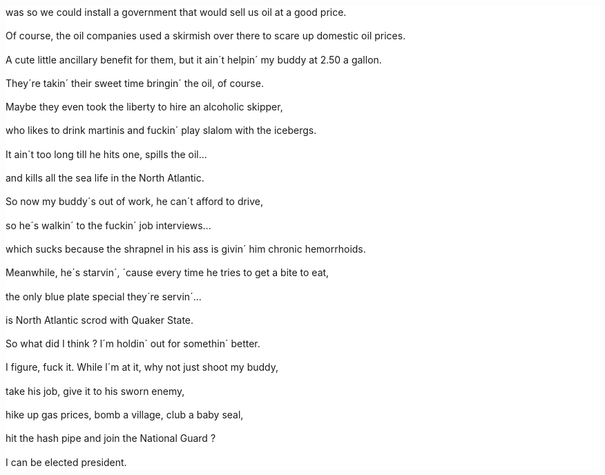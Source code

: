 was so we could install a government
that would sell us oil at a good price.

Of course, the oil companies
used a skirmish over there
to scare up domestic oil prices.

A cute little ancillary benefit
for them, but it ain´t helpin´
my buddy at 2.50 a gallon.

They´re takin´ their sweet time
bringin´ the oil, of course.

Maybe they even took the liberty
to hire an alcoholic skipper,

who likes to drink martinis and fuckin´
play slalom with the icebergs.

It ain´t too long till
he hits one, spills the oil...

and kills all the sea life
in the North Atlantic.

So now my buddy´s out of work,
he can´t afford to drive,

so he´s walkin´ to
the fuckin´ job interviews...

which sucks because the shrapnel in his
ass is givin´ him chronic hemorrhoids.

Meanwhile, he´s starvin´, ´cause every
time he tries to get a bite to eat,

the only blue plate special
they´re servin´...

is North Atlantic scrod
with Quaker State.

So what did I think ?
l´m holdin´ out for somethin´ better.

I figure, fuck it. While l´m at it,
why not just shoot my buddy,

take his job,
give it to his sworn enemy,

hike up gas prices, bomb
a village, club a baby seal,

hit the hash pipe
and join the National Guard ?

I can be
elected president.
